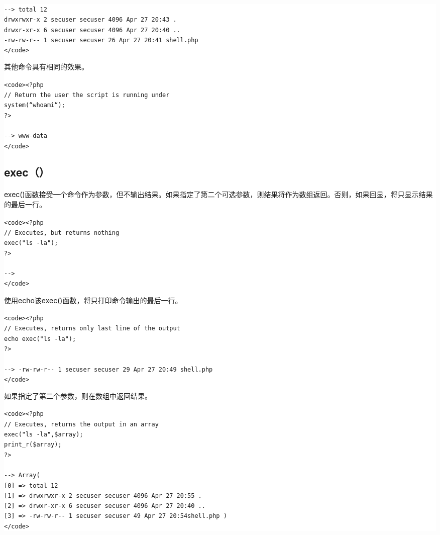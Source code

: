     --> total 12
    drwxrwxr-x 2 secuser secuser 4096 Apr 27 20:43 .
    drwxr-xr-x 6 secuser secuser 4096 Apr 27 20:40 ..
    -rw-rw-r-- 1 secuser secuser 26 Apr 27 20:41 shell.php
    </code>


其他命令具有相同的效果。

    
    <code><?php
    // Return the user the script is running under
    system(“whoami“);
    ?>
    
    --> www-data
    </code>




## exec（）


exec()函数接受一个命令作为参数，但不输出结果。如果指定了第二个可选参数，则结果将作为数组返回。否则，如果回显，将只显示结果的最后一行。

    
    <code><?php
    // Executes, but returns nothing
    exec("ls -la");
    ?>
    
    -->
    </code>


使用echo该exec()函数，将只打印命令输出的最后一行。

    
    <code><?php
    // Executes, returns only last line of the output
    echo exec("ls -la");
    ?>
    
    --> -rw-rw-r-- 1 secuser secuser 29 Apr 27 20:49 shell.php
    </code>


如果指定了第二个参数，则在数组中返回结果。

    
    <code><?php
    // Executes, returns the output in an array
    exec("ls -la",$array);
    print_r($array);
    ?>
    
    --> Array(
    [0] => total 12
    [1] => drwxrwxr-x 2 secuser secuser 4096 Apr 27 20:55 .
    [2] => drwxr-xr-x 6 secuser secuser 4096 Apr 27 20:40 ..
    [3] => -rw-rw-r-- 1 secuser secuser 49 Apr 27 20:54shell.php )
    </code>
